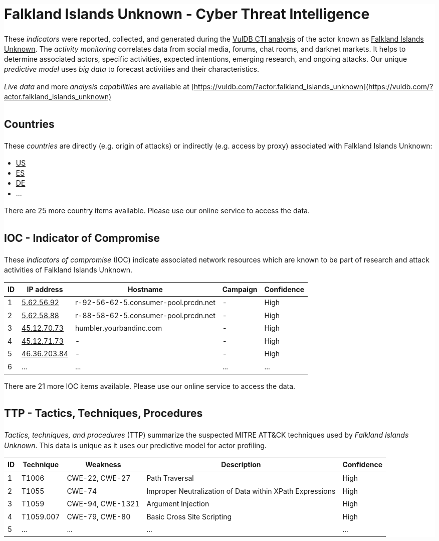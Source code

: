 # Falkland Islands Unknown - Cyber Threat Intelligence

These _indicators_ were reported, collected, and generated during the [VulDB CTI analysis](https://vuldb.com/?kb.cti) of the actor known as [Falkland Islands Unknown](https://vuldb.com/?actor.falkland_islands_unknown). The _activity monitoring_ correlates data from social media, forums, chat rooms, and darknet markets. It helps to determine associated actors, specific activities, expected intentions, emerging research, and ongoing attacks. Our unique _predictive model_ uses _big data_ to forecast activities and their characteristics.

_Live data_ and more _analysis capabilities_ are available at [https://vuldb.com/?actor.falkland_islands_unknown](https://vuldb.com/?actor.falkland_islands_unknown)

## Countries

These _countries_ are directly (e.g. origin of attacks) or indirectly (e.g. access by proxy) associated with Falkland Islands Unknown:

* [US](https://vuldb.com/?country.us)
* [ES](https://vuldb.com/?country.es)
* [DE](https://vuldb.com/?country.de)
* ...

There are 25 more country items available. Please use our online service to access the data.

## IOC - Indicator of Compromise

These _indicators of compromise_ (IOC) indicate associated network resources which are known to be part of research and attack activities of Falkland Islands Unknown.

ID | IP address | Hostname | Campaign | Confidence
-- | ---------- | -------- | -------- | ----------
1 | [5.62.56.92](https://vuldb.com/?ip.5.62.56.92) | r-92-56-62-5.consumer-pool.prcdn.net | - | High
2 | [5.62.58.88](https://vuldb.com/?ip.5.62.58.88) | r-88-58-62-5.consumer-pool.prcdn.net | - | High
3 | [45.12.70.73](https://vuldb.com/?ip.45.12.70.73) | humbler.yourbandinc.com | - | High
4 | [45.12.71.73](https://vuldb.com/?ip.45.12.71.73) | - | - | High
5 | [46.36.203.84](https://vuldb.com/?ip.46.36.203.84) | - | - | High
6 | ... | ... | ... | ...

There are 21 more IOC items available. Please use our online service to access the data.

## TTP - Tactics, Techniques, Procedures

_Tactics, techniques, and procedures_ (TTP) summarize the suspected MITRE ATT&CK techniques used by _Falkland Islands Unknown_. This data is unique as it uses our predictive model for actor profiling.

ID | Technique | Weakness | Description | Confidence
-- | --------- | -------- | ----------- | ----------
1 | T1006 | CWE-22, CWE-27 | Path Traversal | High
2 | T1055 | CWE-74 | Improper Neutralization of Data within XPath Expressions | High
3 | T1059 | CWE-94, CWE-1321 | Argument Injection | High
4 | T1059.007 | CWE-79, CWE-80 | Basic Cross Site Scripting | High
5 | ... | ... | ... | ...
